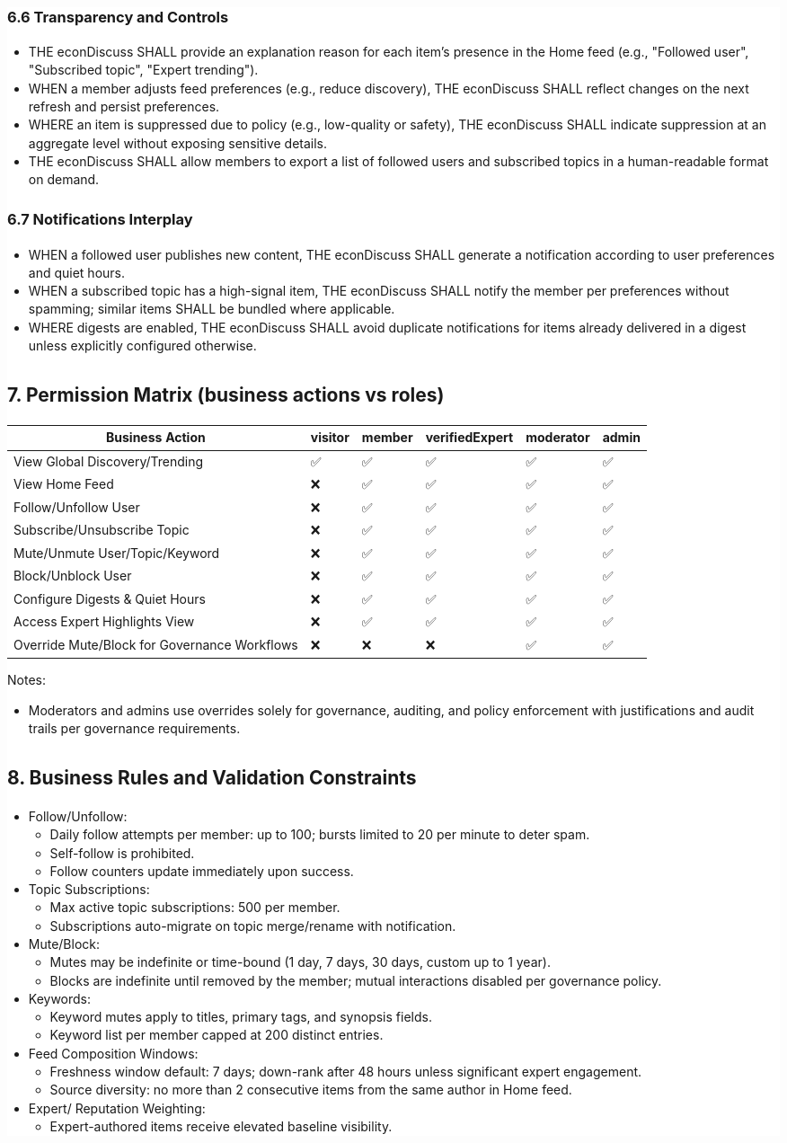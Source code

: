 ### 6.6 Transparency and Controls
- THE econDiscuss SHALL provide an explanation reason for each item’s presence in the Home feed (e.g., "Followed user", "Subscribed topic", "Expert trending").
- WHEN a member adjusts feed preferences (e.g., reduce discovery), THE econDiscuss SHALL reflect changes on the next refresh and persist preferences.
- WHERE an item is suppressed due to policy (e.g., low-quality or safety), THE econDiscuss SHALL indicate suppression at an aggregate level without exposing sensitive details.
- THE econDiscuss SHALL allow members to export a list of followed users and subscribed topics in a human-readable format on demand.

### 6.7 Notifications Interplay
- WHEN a followed user publishes new content, THE econDiscuss SHALL generate a notification according to user preferences and quiet hours.
- WHEN a subscribed topic has a high-signal item, THE econDiscuss SHALL notify the member per preferences without spamming; similar items SHALL be bundled where applicable.
- WHERE digests are enabled, THE econDiscuss SHALL avoid duplicate notifications for items already delivered in a digest unless explicitly configured otherwise.

## 7. Permission Matrix (business actions vs roles)

| Business Action | visitor | member | verifiedExpert | moderator | admin |
|---|---|---|---|---|---|
| View Global Discovery/Trending | ✅ | ✅ | ✅ | ✅ | ✅ |
| View Home Feed | ❌ | ✅ | ✅ | ✅ | ✅ |
| Follow/Unfollow User | ❌ | ✅ | ✅ | ✅ | ✅ |
| Subscribe/Unsubscribe Topic | ❌ | ✅ | ✅ | ✅ | ✅ |
| Mute/Unmute User/Topic/Keyword | ❌ | ✅ | ✅ | ✅ | ✅ |
| Block/Unblock User | ❌ | ✅ | ✅ | ✅ | ✅ |
| Configure Digests & Quiet Hours | ❌ | ✅ | ✅ | ✅ | ✅ |
| Access Expert Highlights View | ❌ | ✅ | ✅ | ✅ | ✅ |
| Override Mute/Block for Governance Workflows | ❌ | ❌ | ❌ | ✅ | ✅ |

Notes:
- Moderators and admins use overrides solely for governance, auditing, and policy enforcement with justifications and audit trails per governance requirements.

## 8. Business Rules and Validation Constraints
- Follow/Unfollow:
  - Daily follow attempts per member: up to 100; bursts limited to 20 per minute to deter spam.
  - Self-follow is prohibited.
  - Follow counters update immediately upon success.
- Topic Subscriptions:
  - Max active topic subscriptions: 500 per member.
  - Subscriptions auto-migrate on topic merge/rename with notification.
- Mute/Block:
  - Mutes may be indefinite or time-bound (1 day, 7 days, 30 days, custom up to 1 year).
  - Blocks are indefinite until removed by the member; mutual interactions disabled per governance policy.
- Keywords:
  - Keyword mutes apply to titles, primary tags, and synopsis fields.
  - Keyword list per member capped at 200 distinct entries.
- Feed Composition Windows:
  - Freshness window default: 7 days; down-rank after 48 hours unless significant expert engagement.
  - Source diversity: no more than 2 consecutive items from the same author in Home feed.
- Expert/ Reputation Weighting:
  - Expert-authored items receive elevated baseline visibility.